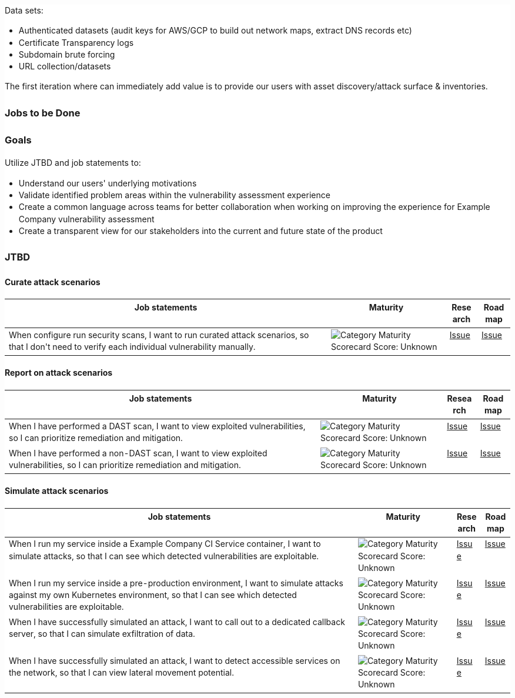 Data sets:

* Authenticated datasets (audit keys for AWS/GCP to build out network maps, extract DNS records etc)
* Certificate Transparency logs
* Subdomain brute forcing
* URL collection/datasets

The first iteration where can immediately add value is to provide our users with asset discovery/attack surface & inventories.

### Jobs to be Done

### Goals

Utilize JTBD and job statements to:

* Understand our users' underlying motivations
* Validate identified problem areas within the vulnerability assessment experience
* Create a common language across teams for better collaboration when working on improving the experience for Example Company vulnerability assessment
* Create a transparent view for our stakeholders into the current and future state of the product

### JTBD

#### Curate attack scenarios

| Job statements | Maturity | Research | Roadmap |
|----------------|----------|----------|---------|
| When configure run security scans, I want to run curated attack scenarios, so that I don't need to verify each individual vulnerability manually. | ![Category Maturity Scorecard Score: Unknown](https://img.shields.io/badge/CM%20Score-—-777777?style=for-the-badge) | [Issue](https://example_company.com/example_company-org/incubation-engineering/breach-and-attack-simulation/meta/-/issues/7) | [Issue](https://example_company.com/example_company-org/incubation-engineering/breach-and-attack-simulation/meta/-/issues/8) |

#### Report on attack scenarios

| Job statements | Maturity | Research | Roadmap |
|----------------|----------|----------|---------|
| When I have performed a DAST scan, I want to view exploited vulnerabilities, so I can prioritize remediation and mitigation. | ![Category Maturity Scorecard Score: Unknown](https://img.shields.io/badge/CM%20Score-—-777777?style=for-the-badge) | [Issue](https://example_company.com/example_company-org/incubation-engineering/breach-and-attack-simulation/meta/-/issues/9) | [Issue](https://example_company.com/example_company-org/incubation-engineering/breach-and-attack-simulation/meta/-/issues/10) |
| When I have performed a non-DAST scan, I want to view exploited vulnerabilities, so I can prioritize remediation and mitigation. | ![Category Maturity Scorecard Score: Unknown](https://img.shields.io/badge/CM%20Score-—-777777?style=for-the-badge) | [Issue](https://example_company.com/example_company-org/incubation-engineering/breach-and-attack-simulation/meta/-/issues/12) | [Issue](https://example_company.com/example_company-org/incubation-engineering/breach-and-attack-simulation/meta/-/issues/11) |

#### Simulate attack scenarios

| Job statements | Maturity | Research | Roadmap |
|----------------|----------|----------|---------|
| When I run my service inside a Example Company CI Service container, I want to simulate attacks, so that I can see which detected vulnerabilities are exploitable. | ![Category Maturity Scorecard Score: Unknown](https://img.shields.io/badge/CM%20Score-—-777777?style=for-the-badge) | [Issue](https://example_company.com/example_company-org/incubation-engineering/breach-and-attack-simulation/meta/-/issues/13) | [Issue](https://example_company.com/example_company-org/incubation-engineering/breach-and-attack-simulation/meta/-/issues/14) |
| When I run my service inside a pre-production environment, I want to simulate attacks against my own Kubernetes environment, so that I can see which detected vulnerabilities are exploitable. | ![Category Maturity Scorecard Score: Unknown](https://img.shields.io/badge/CM%20Score-—-777777?style=for-the-badge) | [Issue](https://example_company.com/example_company-org/incubation-engineering/breach-and-attack-simulation/meta/-/issues/15) | [Issue](https://example_company.com/example_company-org/incubation-engineering/breach-and-attack-simulation/meta/-/issues/16) |
| When I have successfully simulated an attack, I want to call out to a dedicated callback server, so that I can simulate exfiltration of data. | ![Category Maturity Scorecard Score: Unknown](https://img.shields.io/badge/CM%20Score-—-777777?style=for-the-badge) | [Issue](https://example_company.com/example_company-org/incubation-engineering/breach-and-attack-simulation/meta/-/issues/18) | [Issue](https://example_company.com/example_company-org/incubation-engineering/breach-and-attack-simulation/meta/-/issues/17) |
| When I have successfully simulated an attack, I want to detect accessible services on the network, so that I can view lateral movement potential. | ![Category Maturity Scorecard Score: Unknown](https://img.shields.io/badge/CM%20Score-—-777777?style=for-the-badge) | [Issue](https://example_company.com/example_company-org/incubation-engineering/breach-and-attack-simulation/meta/-/issues/20) | [Issue](https://example_company.com/example_company-org/incubation-engineering/breach-and-attack-simulation/meta/-/issues/19) |
